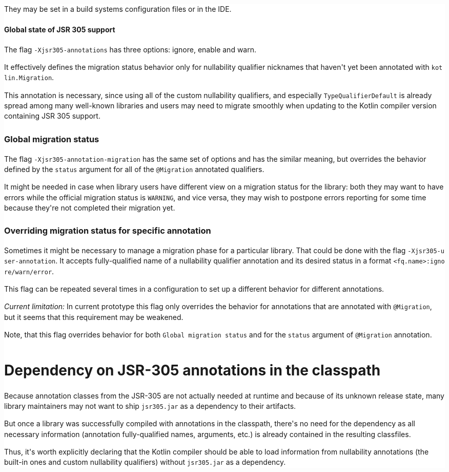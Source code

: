 They may be set in a build systems configuration files or in the IDE.  

#### Global state of JSR 305 support
The flag `-Xjsr305-annotations` has three options: ignore, enable and warn.

It effectively defines the migration status behavior only for nullability 
qualifier nicknames that haven't yet been annotated with `kotlin.Migration`.

This annotation is necessary, since using all of the custom nullability
qualifiers, and especially `TypeQualifierDefault` is already spread among many
well-known libraries and users may need to migrate smoothly when updating to
the Kotlin compiler version containing JSR 305 support.

### Global migration status
The flag `-Xjsr305-annotation-migration` has the same set of options and has 
the similar meaning, but overrides the behavior defined by the `status` argument
for all of the `@Migration` annotated qualifiers.

It might be needed in case when library users have different view on a 
migration status for the library: both they may want to have errors while the
official migration status is `WARNING`, and vice versa, they may wish to 
postpone errors reporting for some time because they're not completed their 
migration yet.

### Overriding migration status for specific annotation
Sometimes it might be necessary to manage a migration phase for a particular
library. That could be done with the flag `-Xjsr305-user-annotation`. It
accepts fully-qualified name of a nullability qualifier annotation and its 
desired status in a format `<fq.name>:ignore/warn/error`.

This flag can be repeated several times in a configuration to set up a 
different behavior for different annotations.

*Current limitation:* In current prototype this flag only overrides the 
behavior for annotations that are annotated with `@Migration`, but it
seems that this requirement may be weakened.

Note, that this flag overrides behavior for both `Global migration status` 
and for the `status` argument of `@Migration` annotation.

# Dependency on JSR-305 annotations in the classpath
Because annotation classes from the JSR-305 are not actually needed at runtime
and because of its unknown release state, many library maintainers may not want
to ship `jsr305.jar` as a dependency to their artifacts.

But once a library was successfully compiled with annotations in the 
classpath, there's no need for the dependency as all necessary information 
(annotation fully-qualified names, arguments, etc.) is already contained in 
the resulting classfiles.

Thus, it's worth explicitly declaring that the Kotlin compiler should be able
to load information from nullability annotations (the built-in ones and 
custom nullability qualifiers) without `jsr305.jar` as a dependency.
